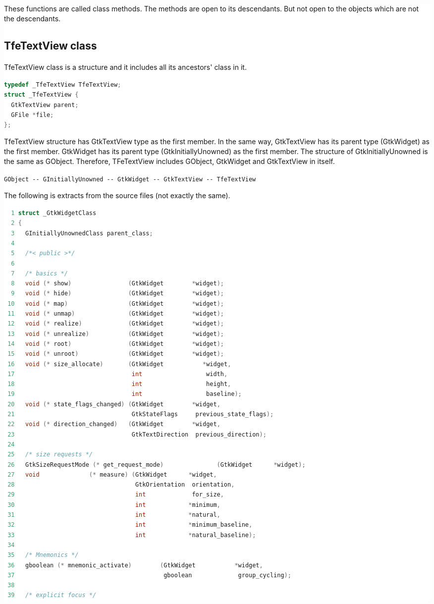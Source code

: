 These functions are called class methods.
The methods are open to its descendants.
But not open to the objects which are not the descendants.

## TfeTextView class 

TfeTextView class is a structure and it includes all its ancestors' class in it.

~~~C
typedef _TfeTextView TfeTextView;
struct _TfeTextView {
  GtkTextView parent;
  GFile *file;
};
~~~

TfeTextView structure has GtkTextView type as the first member.
In the same way, GtkTextView has its parent type (GtkWidget) as the first member.
GtkWidget has its parent type (GtkInitiallyUnowned) as the first member.
The structure of GtkInitiallyUnowned is the same as GObject.
Therefore, TFeTextView includes GObject, GtkWidget and GtkTextView in itself.

    GObject -- GInitiallyUnowned -- GtkWidget -- GtkTextView -- TfeTextView

The following is extracts from the source files (not exactly the same).

~~~C
  1 struct _GtkWidgetClass
  2 {
  3   GInitiallyUnownedClass parent_class;
  4 
  5   /*< public >*/
  6 
  7   /* basics */
  8   void (* show)                (GtkWidget        *widget);
  9   void (* hide)                (GtkWidget        *widget);
 10   void (* map)                 (GtkWidget        *widget);
 11   void (* unmap)               (GtkWidget        *widget);
 12   void (* realize)             (GtkWidget        *widget);
 13   void (* unrealize)           (GtkWidget        *widget);
 14   void (* root)                (GtkWidget        *widget);
 15   void (* unroot)              (GtkWidget        *widget);
 16   void (* size_allocate)       (GtkWidget           *widget,
 17                                 int                  width,
 18                                 int                  height,
 19                                 int                  baseline);
 20   void (* state_flags_changed) (GtkWidget        *widget,
 21                                 GtkStateFlags     previous_state_flags);
 22   void (* direction_changed)   (GtkWidget        *widget,
 23                                 GtkTextDirection  previous_direction);
 24 
 25   /* size requests */
 26   GtkSizeRequestMode (* get_request_mode)               (GtkWidget      *widget);
 27   void              (* measure) (GtkWidget      *widget,
 28                                  GtkOrientation  orientation,
 29                                  int             for_size,
 30                                  int            *minimum,
 31                                  int            *natural,
 32                                  int            *minimum_baseline,
 33                                  int            *natural_baseline);
 34 
 35   /* Mnemonics */
 36   gboolean (* mnemonic_activate)        (GtkWidget           *widget,
 37                                          gboolean             group_cycling);
 38 
 39   /* explicit focus */
~~~